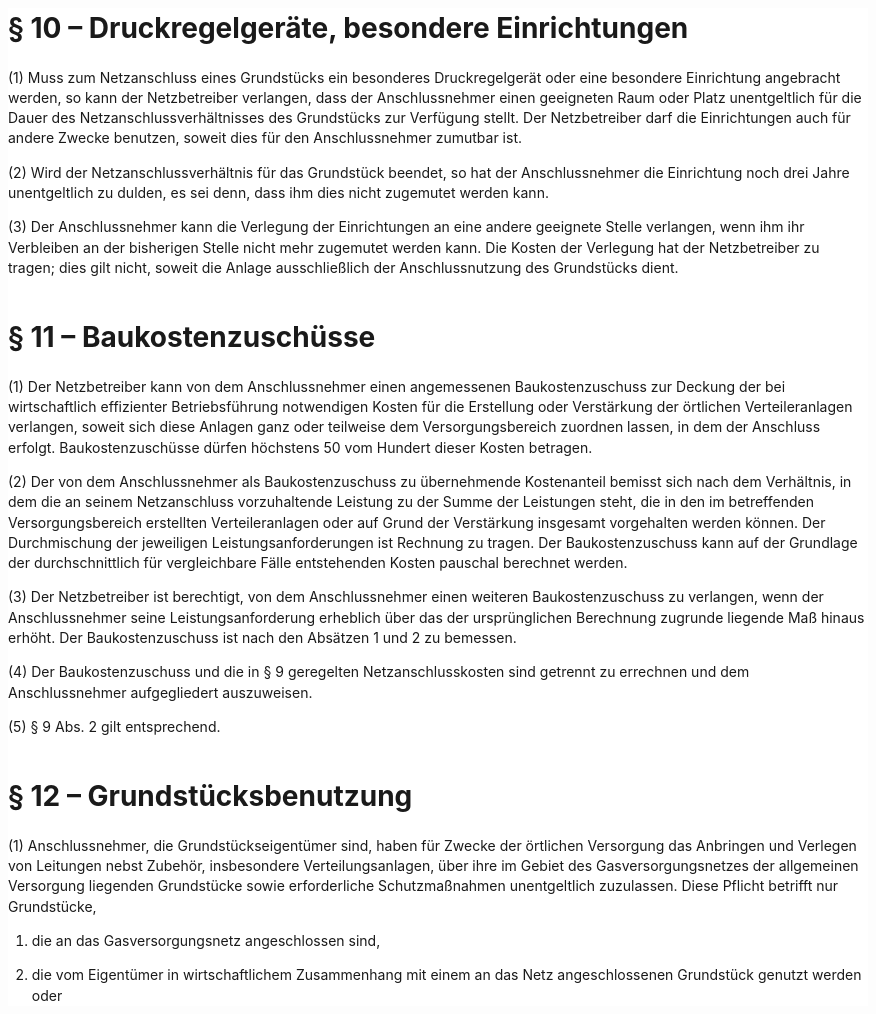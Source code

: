 # § 10 – Druckregelgeräte, besondere Einrichtungen

(1) Muss zum Netzanschluss eines Grundstücks ein besonderes Druckregelgerät oder eine besondere Einrichtung angebracht werden, so kann der Netzbetreiber verlangen, dass der Anschlussnehmer einen geeigneten Raum oder Platz unentgeltlich für die Dauer des Netzanschlussverhältnisses des Grundstücks zur Verfügung stellt. Der Netzbetreiber darf die Einrichtungen auch für andere Zwecke benutzen, soweit dies für den Anschlussnehmer zumutbar ist.

(2) Wird der Netzanschlussverhältnis für das Grundstück beendet, so hat der Anschlussnehmer die Einrichtung noch drei Jahre unentgeltlich zu dulden, es sei denn, dass ihm dies nicht zugemutet werden kann.

(3) Der Anschlussnehmer kann die Verlegung der Einrichtungen an eine andere geeignete Stelle verlangen, wenn ihm ihr Verbleiben an der bisherigen Stelle nicht mehr zugemutet werden kann. Die Kosten der Verlegung hat der Netzbetreiber zu tragen; dies gilt nicht, soweit die Anlage ausschließlich der Anschlussnutzung des Grundstücks dient.

# § 11 – Baukostenzuschüsse

(1) Der Netzbetreiber kann von dem Anschlussnehmer einen angemessenen Baukostenzuschuss zur Deckung der bei wirtschaftlich effizienter Betriebsführung notwendigen Kosten für die Erstellung oder Verstärkung der örtlichen Verteileranlagen verlangen, soweit sich diese Anlagen ganz oder teilweise dem Versorgungsbereich zuordnen lassen, in dem der Anschluss erfolgt. Baukostenzuschüsse dürfen höchstens 50 vom Hundert dieser Kosten betragen.

(2) Der von dem Anschlussnehmer als Baukostenzuschuss zu übernehmende Kostenanteil bemisst sich nach dem Verhältnis, in dem die an seinem Netzanschluss vorzuhaltende Leistung zu der Summe der Leistungen steht, die in den im betreffenden Versorgungsbereich erstellten Verteileranlagen oder auf Grund der Verstärkung insgesamt vorgehalten werden können. Der Durchmischung der jeweiligen Leistungsanforderungen ist Rechnung zu tragen. Der Baukostenzuschuss kann auf der Grundlage der durchschnittlich für vergleichbare Fälle entstehenden Kosten pauschal berechnet werden.

(3) Der Netzbetreiber ist berechtigt, von dem Anschlussnehmer einen weiteren Baukostenzuschuss zu verlangen, wenn der Anschlussnehmer seine Leistungsanforderung erheblich über das der ursprünglichen Berechnung zugrunde liegende Maß hinaus erhöht. Der Baukostenzuschuss ist nach den Absätzen 1 und 2 zu bemessen.

(4) Der Baukostenzuschuss und die in § 9 geregelten Netzanschlusskosten sind getrennt zu errechnen und dem Anschlussnehmer aufgegliedert auszuweisen.

(5) § 9 Abs. 2 gilt entsprechend.

# § 12 – Grundstücksbenutzung

(1) Anschlussnehmer, die Grundstückseigentümer sind, haben für Zwecke der örtlichen Versorgung das Anbringen und Verlegen von Leitungen nebst Zubehör, insbesondere Verteilungsanlagen, über ihre im Gebiet des Gasversorgungsnetzes der allgemeinen Versorgung liegenden Grundstücke sowie erforderliche Schutzmaßnahmen unentgeltlich zuzulassen. Diese Pflicht betrifft nur Grundstücke,

1. die an das Gasversorgungsnetz angeschlossen sind,

2. die vom Eigentümer in wirtschaftlichem Zusammenhang mit einem an das Netz angeschlossenen Grundstück genutzt werden oder
